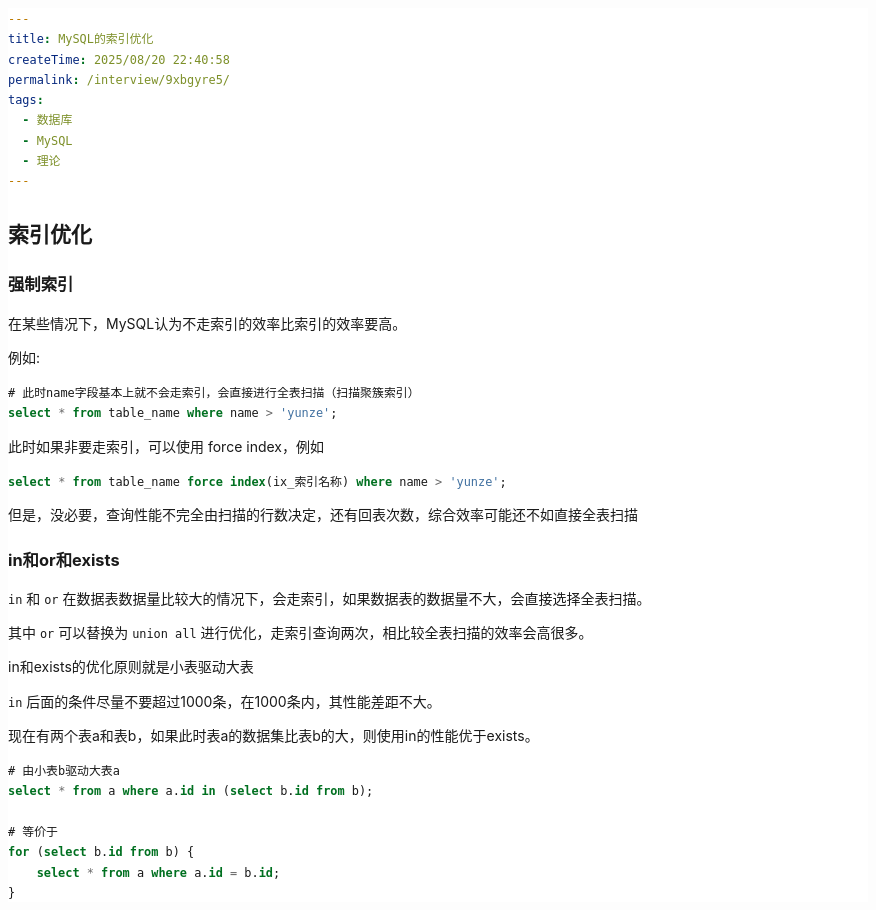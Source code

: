 ```yaml
---
title: MySQL的索引优化
createTime: 2025/08/20 22:40:58
permalink: /interview/9xbgyre5/
tags:
  - 数据库
  - MySQL
  - 理论
---
```


## 索引优化

### 强制索引

在某些情况下，MySQL认为不走索引的效率比索引的效率要高。

例如:

```sql
# 此时name字段基本上就不会走索引，会直接进行全表扫描（扫描聚簇索引）
select * from table_name where name > 'yunze';
```

此时如果非要走索引，可以使用 force index，例如

```sql
select * from table_name force index(ix_索引名称) where name > 'yunze';
```

但是，没必要，查询性能不完全由扫描的行数决定，还有回表次数，综合效率可能还不如直接全表扫描



### in和or和exists

`in` 和 `or` 在数据表数据量比较大的情况下，会走索引，如果数据表的数据量不大，会直接选择全表扫描。

其中 `or` 可以替换为 `union all` 进行优化，走索引查询两次，相比较全表扫描的效率会高很多。



in和exists的优化原则就是小表驱动大表

 `in` 后面的条件尽量不要超过1000条，在1000条内，其性能差距不大。

现在有两个表a和表b，如果此时表a的数据集比表b的大，则使用in的性能优于exists。

```sql
# 由小表b驱动大表a
select * from a where a.id in (select b.id from b);

# 等价于
for (select b.id from b) {
	select * from a where a.id = b.id;
}
```
